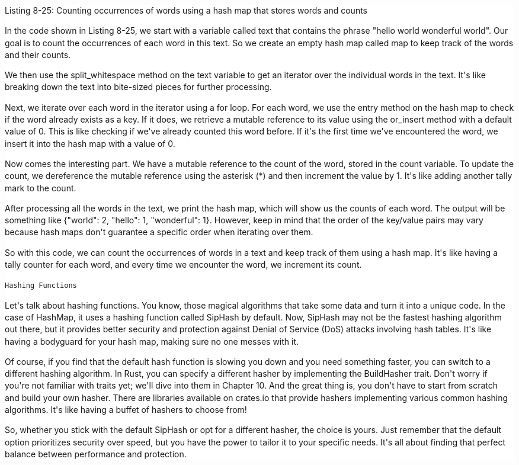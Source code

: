 Listing 8-25: Counting occurrences of words using a hash map that stores words
and counts

In the code shown in Listing 8-25, we start with a variable called text that
contains the phrase "hello world wonderful world". Our goal is to count the
occurrences of each word in this text. So we create an empty hash map called map
to keep track of the words and their counts.

We then use the split_whitespace method on the text variable to get an iterator
over the individual words in the text. It's like breaking down the text into
bite-sized pieces for further processing.

Next, we iterate over each word in the iterator using a for loop. For each word,
we use the entry method on the hash map to check if the word already exists as a
key. If it does, we retrieve a mutable reference to its value using the
or_insert method with a default value of 0. This is like checking if we've
already counted this word before. If it's the first time we've encountered the
word, we insert it into the hash map with a value of 0.

Now comes the interesting part. We have a mutable reference to the count of the
word, stored in the count variable. To update the count, we dereference the
mutable reference using the asterisk (*) and then increment the value by 1. It's
like adding another tally mark to the count.

After processing all the words in the text, we print the hash map, which will
show us the counts of each word. The output will be something like {"world": 2,
"hello": 1, "wonderful": 1}. However, keep in mind that the order of the
key/value pairs may vary because hash maps don't guarantee a specific order when
iterating over them.

So with this code, we can count the occurrences of words in a text and keep
track of them using a hash map. It's like having a tally counter for each word,
and every time we encounter the word, we increment its count.

    Hashing Functions

Let's talk about hashing functions. You know, those magical algorithms that take
some data and turn it into a unique code. In the case of HashMap, it uses a
hashing function called SipHash by default. Now, SipHash may not be the fastest
hashing algorithm out there, but it provides better security and protection
against Denial of Service (DoS) attacks involving hash tables. It's like having
a bodyguard for your hash map, making sure no one messes with it.

Of course, if you find that the default hash function is slowing you down and
you need something faster, you can switch to a different hashing algorithm. In
Rust, you can specify a different hasher by implementing the BuildHasher trait.
Don't worry if you're not familiar with traits yet; we'll dive into them in
Chapter 10. And the great thing is, you don't have to start from scratch and
build your own hasher. There are libraries available on crates.io that provide
hashers implementing various common hashing algorithms. It's like having a
buffet of hashers to choose from!

So, whether you stick with the default SipHash or opt for a different hasher,
the choice is yours. Just remember that the default option prioritizes security
over speed, but you have the power to tailor it to your specific needs. It's all
about finding that perfect balance between performance and protection.
